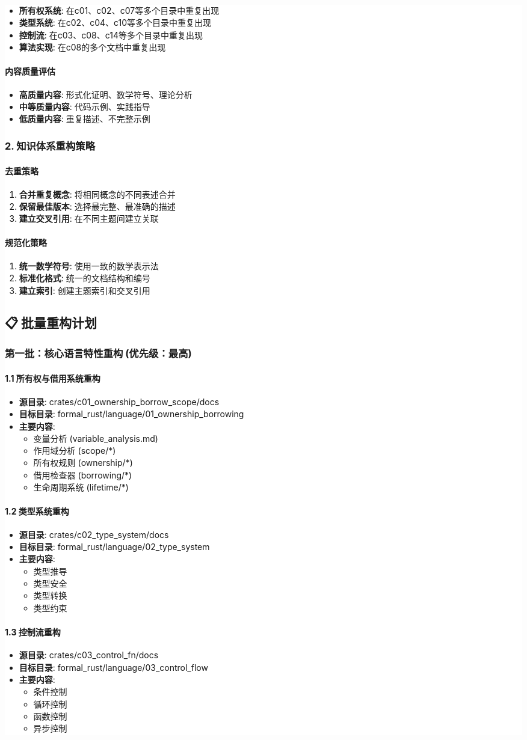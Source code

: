 - **所有权系统**: 在c01、c02、c07等多个目录中重复出现
- **类型系统**: 在c02、c04、c10等多个目录中重复出现
- **控制流**: 在c03、c08、c14等多个目录中重复出现
- **算法实现**: 在c08的多个文档中重复出现

#### 内容质量评估

- **高质量内容**: 形式化证明、数学符号、理论分析
- **中等质量内容**: 代码示例、实践指导
- **低质量内容**: 重复描述、不完整示例

### 2. 知识体系重构策略

#### 去重策略

1. **合并重复概念**: 将相同概念的不同表述合并
2. **保留最佳版本**: 选择最完整、最准确的描述
3. **建立交叉引用**: 在不同主题间建立关联

#### 规范化策略

1. **统一数学符号**: 使用一致的数学表示法
2. **标准化格式**: 统一的文档结构和编号
3. **建立索引**: 创建主题索引和交叉引用

## 📋 批量重构计划

### 第一批：核心语言特性重构 (优先级：最高)

#### 1.1 所有权与借用系统重构

- **源目录**: crates/c01_ownership_borrow_scope/docs
- **目标目录**: formal_rust/language/01_ownership_borrowing
- **主要内容**:
  - 变量分析 (variable_analysis.md)
  - 作用域分析 (scope/*)
  - 所有权规则 (ownership/*)
  - 借用检查器 (borrowing/*)
  - 生命周期系统 (lifetime/*)

#### 1.2 类型系统重构

- **源目录**: crates/c02_type_system/docs
- **目标目录**: formal_rust/language/02_type_system
- **主要内容**:
  - 类型推导
  - 类型安全
  - 类型转换
  - 类型约束

#### 1.3 控制流重构

- **源目录**: crates/c03_control_fn/docs
- **目标目录**: formal_rust/language/03_control_flow
- **主要内容**:
  - 条件控制
  - 循环控制
  - 函数控制
  - 异步控制
